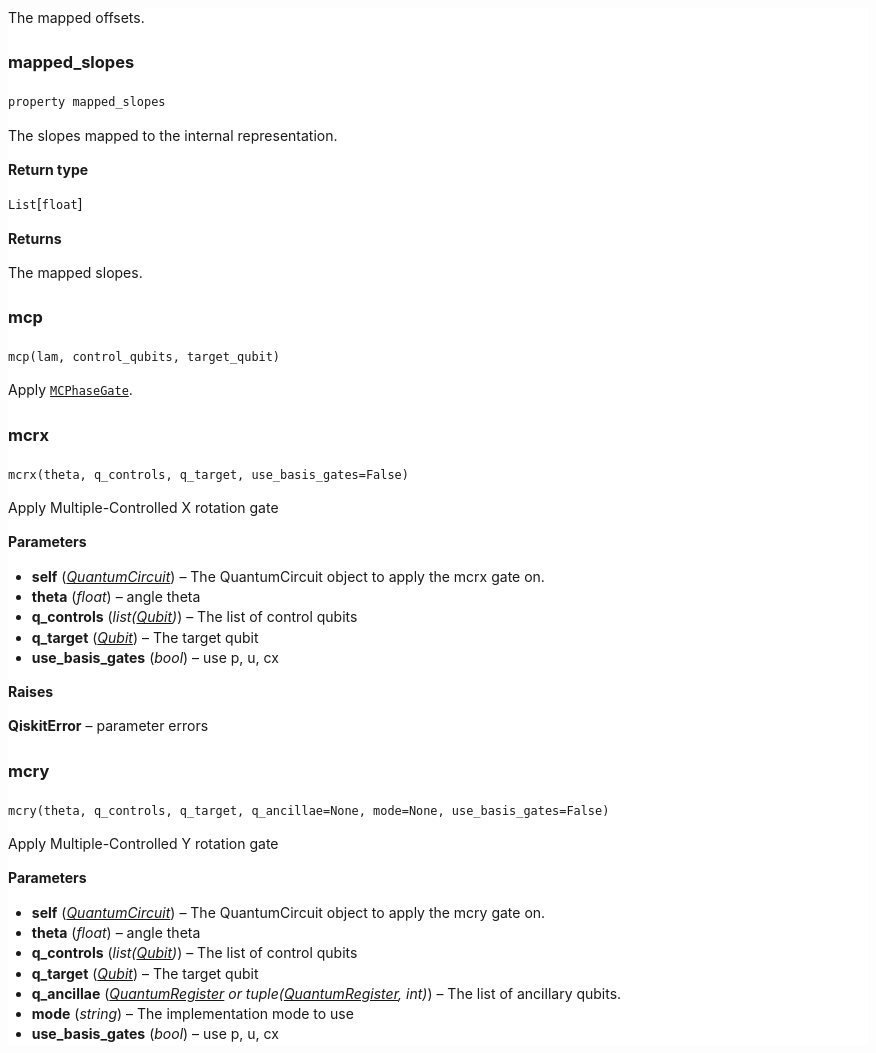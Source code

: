 The mapped offsets.

### mapped\_slopes

<span id="qiskit.circuit.library.PiecewiseLinearPauliRotations.mapped_slopes" />

`property mapped_slopes`

The slopes mapped to the internal representation.

**Return type**

`List`\[`float`]

**Returns**

The mapped slopes.

### mcp

<span id="qiskit.circuit.library.PiecewiseLinearPauliRotations.mcp" />

`mcp(lam, control_qubits, target_qubit)`

Apply [`MCPhaseGate`](qiskit.circuit.library.MCPhaseGate "qiskit.circuit.library.MCPhaseGate").

### mcrx

<span id="qiskit.circuit.library.PiecewiseLinearPauliRotations.mcrx" />

`mcrx(theta, q_controls, q_target, use_basis_gates=False)`

Apply Multiple-Controlled X rotation gate

**Parameters**

*   **self** ([*QuantumCircuit*](qiskit.circuit.QuantumCircuit "qiskit.circuit.QuantumCircuit")) – The QuantumCircuit object to apply the mcrx gate on.
*   **theta** (*float*) – angle theta
*   **q\_controls** (*list(*[*Qubit*](qiskit.circuit.Qubit "qiskit.circuit.Qubit")*)*) – The list of control qubits
*   **q\_target** ([*Qubit*](qiskit.circuit.Qubit "qiskit.circuit.Qubit")) – The target qubit
*   **use\_basis\_gates** (*bool*) – use p, u, cx

**Raises**

**QiskitError** – parameter errors

### mcry

<span id="qiskit.circuit.library.PiecewiseLinearPauliRotations.mcry" />

`mcry(theta, q_controls, q_target, q_ancillae=None, mode=None, use_basis_gates=False)`

Apply Multiple-Controlled Y rotation gate

**Parameters**

*   **self** ([*QuantumCircuit*](qiskit.circuit.QuantumCircuit "qiskit.circuit.QuantumCircuit")) – The QuantumCircuit object to apply the mcry gate on.
*   **theta** (*float*) – angle theta
*   **q\_controls** (*list(*[*Qubit*](qiskit.circuit.Qubit "qiskit.circuit.Qubit")*)*) – The list of control qubits
*   **q\_target** ([*Qubit*](qiskit.circuit.Qubit "qiskit.circuit.Qubit")) – The target qubit
*   **q\_ancillae** ([*QuantumRegister*](qiskit.circuit.QuantumRegister "qiskit.circuit.QuantumRegister") *or tuple(*[*QuantumRegister*](qiskit.circuit.QuantumRegister "qiskit.circuit.QuantumRegister")*, int)*) – The list of ancillary qubits.
*   **mode** (*string*) – The implementation mode to use
*   **use\_basis\_gates** (*bool*) – use p, u, cx
